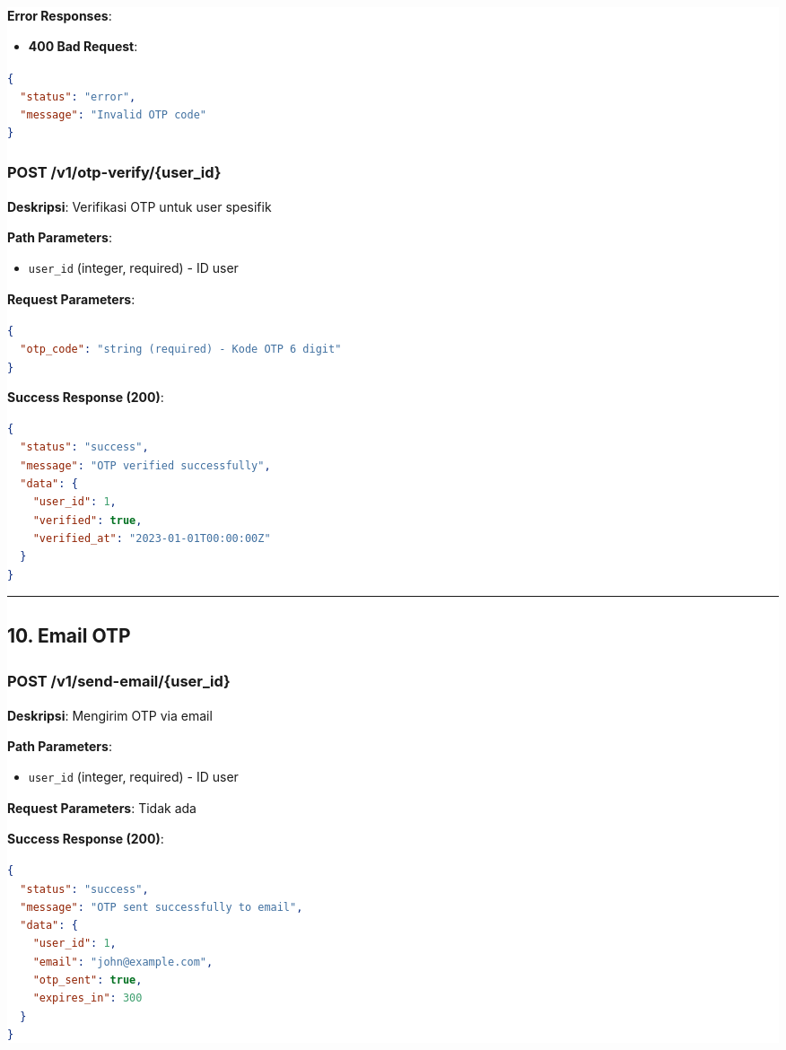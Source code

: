 **Error Responses**:
- **400 Bad Request**:
```json
{
  "status": "error",
  "message": "Invalid OTP code"
}
```

### POST /v1/otp-verify/{user_id}

**Deskripsi**: Verifikasi OTP untuk user spesifik

**Path Parameters**:
- `user_id` (integer, required) - ID user

**Request Parameters**:
```json
{
  "otp_code": "string (required) - Kode OTP 6 digit"
}
```

**Success Response (200)**:
```json
{
  "status": "success",
  "message": "OTP verified successfully",
  "data": {
    "user_id": 1,
    "verified": true,
    "verified_at": "2023-01-01T00:00:00Z"
  }
}
```

---

## 10. Email OTP

### POST /v1/send-email/{user_id}

**Deskripsi**: Mengirim OTP via email

**Path Parameters**:
- `user_id` (integer, required) - ID user

**Request Parameters**: Tidak ada

**Success Response (200)**:
```json
{
  "status": "success",
  "message": "OTP sent successfully to email",
  "data": {
    "user_id": 1,
    "email": "john@example.com",
    "otp_sent": true,
    "expires_in": 300
  }
}
```
